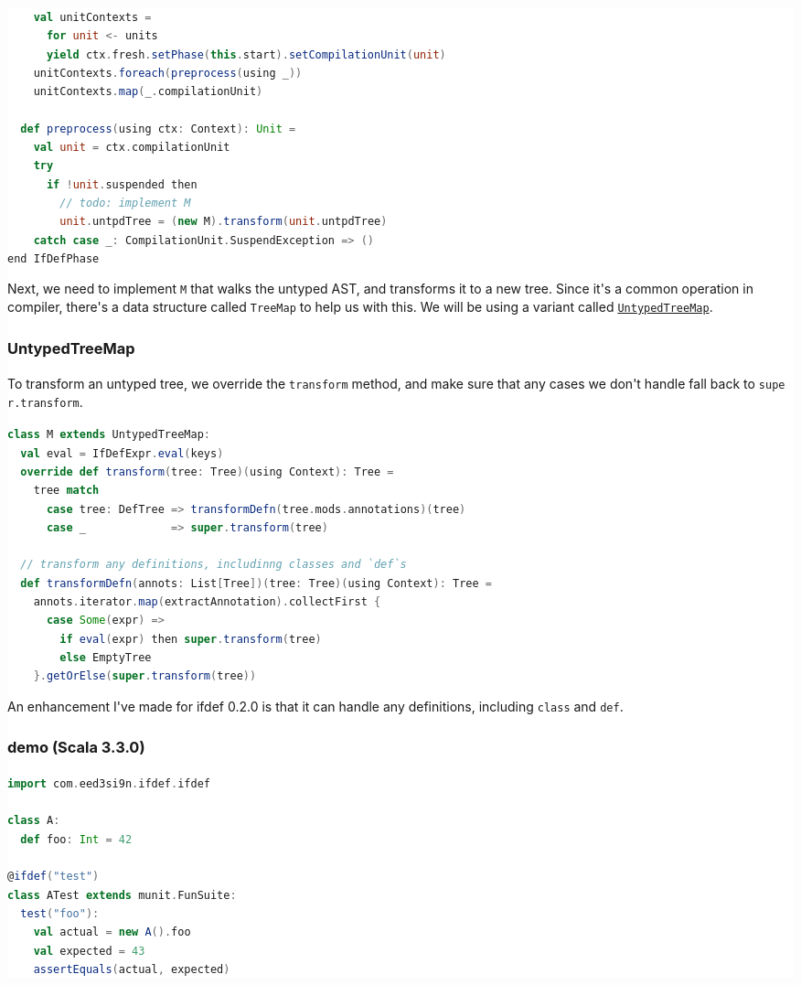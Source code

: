```scala
    val unitContexts =
      for unit <- units
      yield ctx.fresh.setPhase(this.start).setCompilationUnit(unit)
    unitContexts.foreach(preprocess(using _))
    unitContexts.map(_.compilationUnit)

  def preprocess(using ctx: Context): Unit =
    val unit = ctx.compilationUnit
    try
      if !unit.suspended then
        // todo: implement M
        unit.untpdTree = (new M).transform(unit.untpdTree)
    catch case _: CompilationUnit.SuspendException => ()
end IfDefPhase
```

Next, we need to implement `M` that walks the untyped AST, and transforms it to a new tree. Since it's a common operation in compiler, there's a data structure called `TreeMap` to help us with this. We will be using a variant called [`UntypedTreeMap`](https://github.com/lampepfl/dotty/blob/3.3.1/compiler/src/dotty/tools/dotc/ast/untpd.scala#L679).

### UntypedTreeMap

To transform an untyped tree, we override the `transform` method, and make sure that any cases we don't handle fall back to `super.transform`.

```scala
class M extends UntypedTreeMap:
  val eval = IfDefExpr.eval(keys)
  override def transform(tree: Tree)(using Context): Tree =
    tree match
      case tree: DefTree => transformDefn(tree.mods.annotations)(tree)
      case _             => super.transform(tree)

  // transform any definitions, includinng classes and `def`s
  def transformDefn(annots: List[Tree])(tree: Tree)(using Context): Tree =
    annots.iterator.map(extractAnnotation).collectFirst {
      case Some(expr) =>
        if eval(expr) then super.transform(tree)
        else EmptyTree
    }.getOrElse(super.transform(tree))
```

An enhancement I've made for ifdef 0.2.0 is that it can handle any definitions, including `class` and `def`.

### demo (Scala 3.3.0)

```scala
import com.eed3si9n.ifdef.ifdef

class A:
  def foo: Int = 42

@ifdef("test")
class ATest extends munit.FunSuite:
  test("foo"):
    val actual = new A().foo
    val expected = 43
    assertEquals(actual, expected)
```


  [rpl]: https://web.mit.edu/rust-lang_v1.25/arch/amd64_ubuntu1404/share/doc/rust/html/book/first-edition/conditional-compilation.html